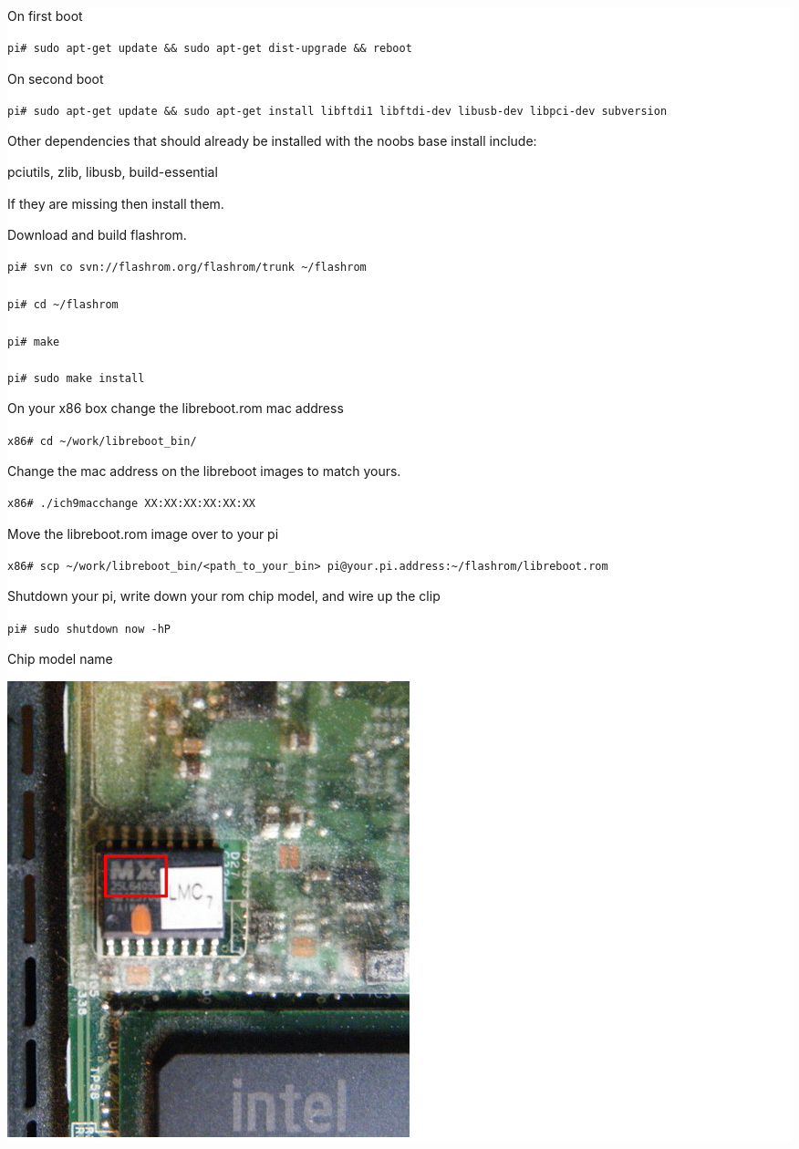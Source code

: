 On first boot

    pi# sudo apt-get update && sudo apt-get dist-upgrade && reboot

On second boot

    pi# sudo apt-get update && sudo apt-get install libftdi1 libftdi-dev libusb-dev libpci-dev subversion

Other dependencies that should already be installed with the noobs base
install include:

pciutils, zlib, libusb, build-essential

If they are missing then install them.

Download and build flashrom.

    pi# svn co svn://flashrom.org/flashrom/trunk ~/flashrom

    pi# cd ~/flashrom

    pi# make

    pi# sudo make install

On your x86 box change the libreboot.rom mac address

    x86# cd ~/work/libreboot_bin/

Change the mac address on the libreboot images to match yours.

    x86# ./ich9macchange XX:XX:XX:XX:XX:XX

Move the libreboot.rom image over to your pi

    x86# scp ~/work/libreboot_bin/<path_to_your_bin> pi@your.pi.address:~/flashrom/libreboot.rom

Shutdown your pi, write down your rom chip model, and wire up the clip

    pi# sudo shutdown now -hP

Chip model name

![](images/rpi/0001.jpg)
